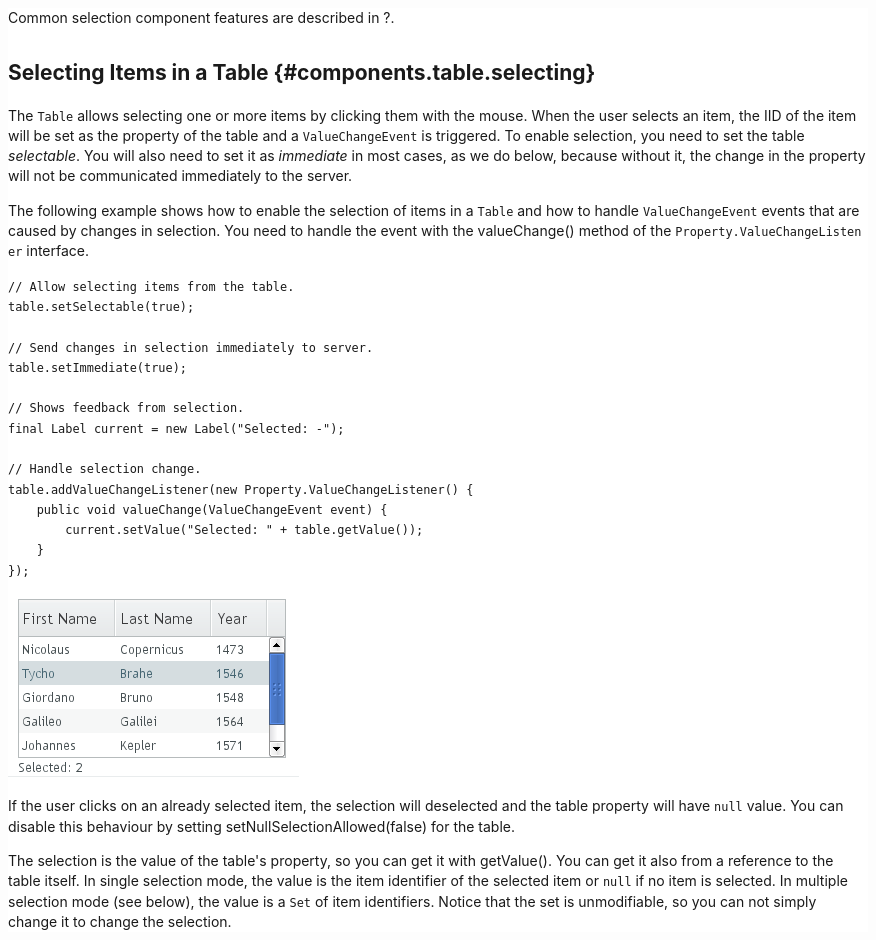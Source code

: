 Common selection component features are described in ?.

Selecting Items in a Table {#components.table.selecting}
--------------------------

The `Table` allows selecting one or more items by clicking them with the
mouse. When the user selects an item, the IID of the item will be set as
the property of the table and a `ValueChangeEvent` is triggered. To
enable selection, you need to set the table *selectable*. You will also
need to set it as *immediate* in most cases, as we do below, because
without it, the change in the property will not be communicated
immediately to the server.

The following example shows how to enable the selection of items in a
`Table` and how to handle `ValueChangeEvent` events that are caused by
changes in selection. You need to handle the event with the
valueChange() method of the `Property.ValueChangeListener` interface.

    // Allow selecting items from the table.
    table.setSelectable(true);

    // Send changes in selection immediately to server.
    table.setImmediate(true);

    // Shows feedback from selection.
    final Label current = new Label("Selected: -");

    // Handle selection change.
    table.addValueChangeListener(new Property.ValueChangeListener() {
        public void valueChange(ValueChangeEvent event) {
            current.setValue("Selected: " + table.getValue());
        }
    });

![Table Selection Example](img/components/table-example2.png)

If the user clicks on an already selected item, the selection will
deselected and the table property will have `null` value. You can
disable this behaviour by setting setNullSelectionAllowed(false) for the
table.

The selection is the value of the table's property, so you can get it
with getValue(). You can get it also from a reference to the table
itself. In single selection mode, the value is the item identifier of
the selected item or `null` if no item is selected. In multiple
selection mode (see below), the value is a `Set` of item identifiers.
Notice that the set is unmodifiable, so you can not simply change it to
change the selection.
